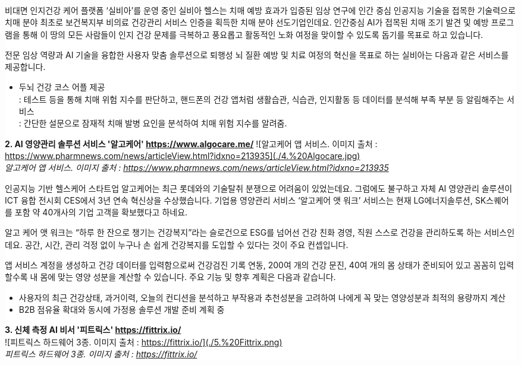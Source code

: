비대면 인지건강 케어 플랫폼 ‘실비아’를 운영 중인 실비아 헬스는 치매 예방 효과가 입증된 임상 연구에 인간 중심 인공지능 기술을 접목한 기술력으로 치매 분야 최초로 보건복지부 비의료 건강관리 서비스 인증을 획득한 치매 분야 선도기업인데요. 인간중심 AI가 접목된 치매 조기 발견 및 예방 프로그램을 통해 이 땅의 모든 사람들이 인지 건강 문제를 극복하고 풍요롭고 활동적인 노화 여정을 맞이할 수 있도록 돕기를 목표로 하고 있습니다. 

전문 임상 역량과 AI 기술을 융합한 사용자 맞춤 솔루션으로 퇴행성 뇌 질환 예방 및 치료 여정의 혁신을 목표로 하는 실비아는 다음과 같은 서비스를 제공합니다. 
- 두뇌 건강 코스 어플 제공   
: 테스트 등을 통해 치매 위험 지수를 판단하고, 핸드폰의 건강 앱처럼 생활습관, 식습관, 인지활동 등 데이터를 분석해 부족 부분 등 알림해주는 서비스  
: 간단한 설문으로 잠재적 치매 발병 요인을 분석하여 치매 위험 지수를 알려줌.

**2. AI 영양관리 솔루션 서비스 '알고케어' https://www.algocare.me/**
![알고케어 앱 서비스.  이미지 출처 : https://www.pharmnews.com/news/articleView.html?idxno=213935](./4.%20Algocare.jpg)  
*알고케어 앱 서비스. 이미지 출처 : https://www.pharmnews.com/news/articleView.html?idxno=213935*        

인공지능 기반 헬스케어 스타트업 알고케어는 최근 롯데와의 기술탈취 분쟁으로 어려움이 있었는데요. 그럼에도 불구하고 자체 AI 영양관리 솔루션이 ICT 융합 전시회 CES에서 3년 연속 혁신상을 수상했습니다. 기업용 영양관리 서비스 ‘알고케어 앳 워크’ 서비스는 현재 LG에너지솔루션, SK스퀘어를 포함 약 40개사의 기업 고객을 확보했다고 하네요.

알고 케어 앳 워크는 “하루 한 잔으로 챙기는 건강복지”라는 슬로건으로 ESG를 넘어선 건강 친화 경영, 직원 스스로 건강을 관리하도록 하는 서비스인데요. 공간, 시간, 관리 걱정 없이 누구나 손 쉽게 건강복지를 도입할 수 있다는 것이 주요 컨셉입니다.

앱 서비스 계정을 생성하고 건강 데이터를 입력함으로써 건강검진 기록 연동, 200여 개의 건강 문진, 40여 개의 몸 상태가 준비되어 있고 꼼꼼히 입력할수록 내 몸에 맞는 영양 성분을 계산할 수 있습니다.
주요 기능 및 향후 계획은 다음과 같습니다. 
- 사용자의 최근 건강상태, 과거이력, 오늘의 컨디션을 분석하고 부작용과 추천성분을 고려하여 나에게 꼭 맞는 영양성분과 최적의 용량까지 계산
- B2B 점유율 확대와 동시에 가정용 솔루션 개발 준비 계획 중  

**3. 신체 측정 AI 비서 '피트릭스'  https://fittrix.io/**  
![피트릭스 하드웨어 3종. 이미지 출처 : https://fittrix.io/](./5.%20Fittrix.png)  
*피트릭스 하드웨어 3종. 이미지 출처 : https://fittrix.io/*      

